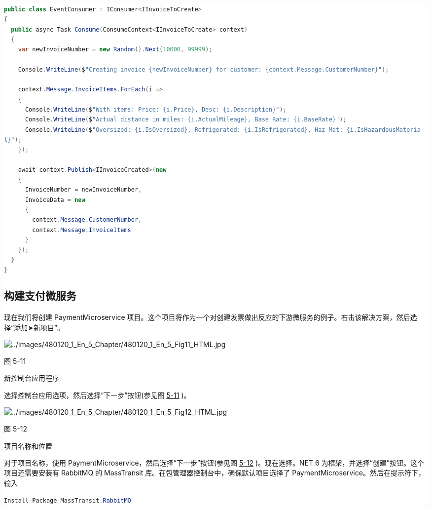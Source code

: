 ```cs
public class EventConsumer : IConsumer<IInvoiceToCreate>
{
  public async Task Consume(ConsumeContext<IInvoiceToCreate> context)
  {
    var newInvoiceNumber = new Random().Next(10000, 99999);

    Console.WriteLine($"Creating invoice {newInvoiceNumber} for customer: {context.Message.CustomerNumber}");

    context.Message.InvoiceItems.ForEach(i =>
    {
      Console.WriteLine($"With items: Price: {i.Price}, Desc: {i.Description}");
      Console.WriteLine($"Actual distance in miles: {i.ActualMileage}, Base Rate: {i.BaseRate}");
      Console.WriteLine($"Oversized: {i.IsOversized}, Refrigerated: {i.IsRefrigerated}, Haz Mat: {i.IsHazardousMaterial}");
    });

    await context.Publish<IInvoiceCreated>(new
    {
      InvoiceNumber = newInvoiceNumber,
      InvoiceData = new
      {
        context.Message.CustomerNumber,
        context.Message.InvoiceItems
      }
    });
  }
}

```

## 构建支付微服务

现在我们将创建 PaymentMicroservice 项目。这个项目将作为一个对创建发票做出反应的下游微服务的例子。右击该解决方案，然后选择“添加➤新项目”。

![../images/480120_1_En_5_Chapter/480120_1_En_5_Fig11_HTML.jpg](../images/480120_1_En_5_Chapter/480120_1_En_5_Fig11_HTML.jpg)

图 5-11

新控制台应用程序

选择控制台应用选项，然后选择“下一步”按钮(参见图 [5-11](#Fig11) )。

![../images/480120_1_En_5_Chapter/480120_1_En_5_Fig12_HTML.jpg](../images/480120_1_En_5_Chapter/480120_1_En_5_Fig12_HTML.jpg)

图 5-12

项目名称和位置

对于项目名称，使用 PaymentMicroservice，然后选择“下一步”按钮(参见图 [5-12](#Fig12) )。现在选择。NET 6 为框架，并选择“创建”按钮。这个项目还需要安装有 RabbitMQ 的 MassTransit 库。在包管理器控制台中，确保默认项目选择了 PaymentMicroservice。然后在提示符下，输入

```cs
Install-Package MassTransit.RabbitMQ

```
